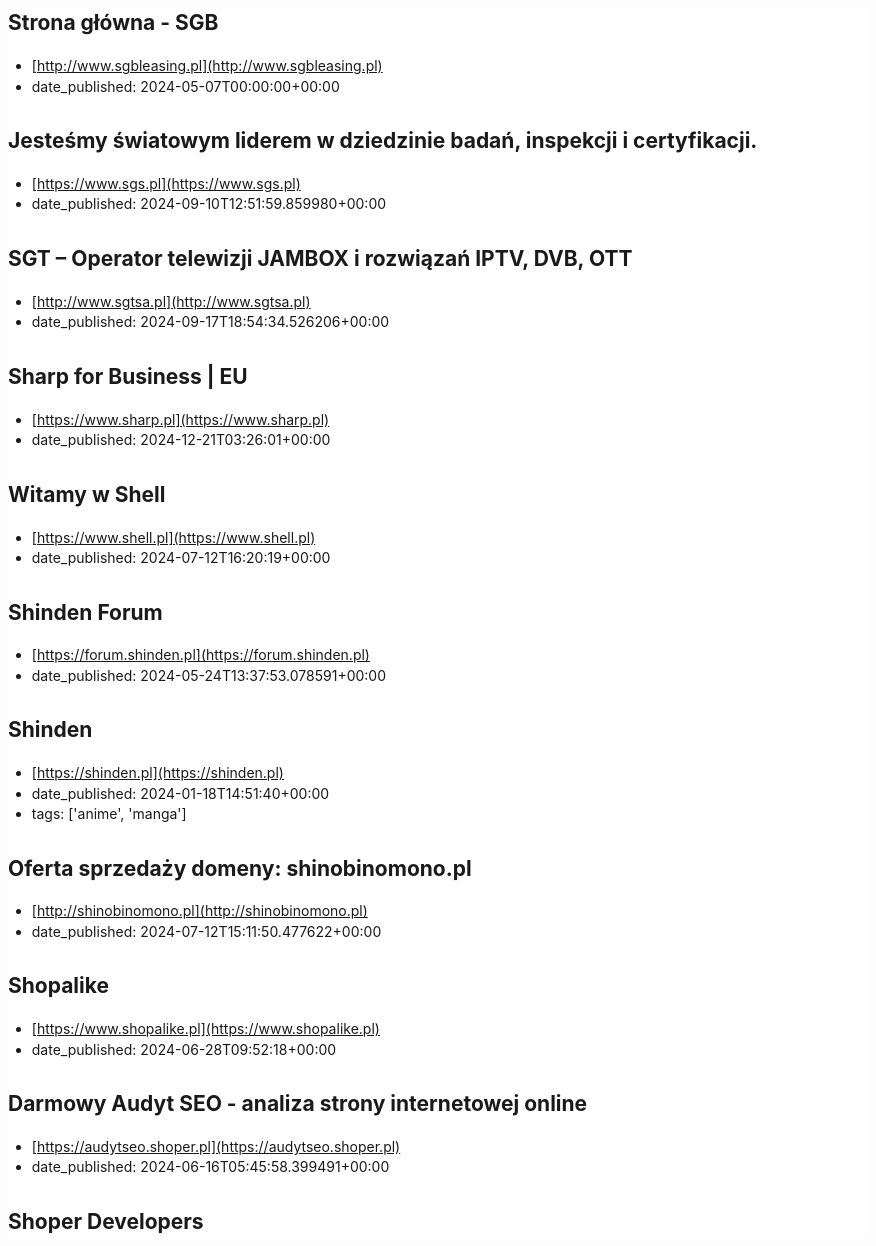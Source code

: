  ## Strona główna - SGB
 - [http://www.sgbleasing.pl](http://www.sgbleasing.pl)
 - date_published: 2024-05-07T00:00:00+00:00

 ## Jesteśmy światowym liderem w dziedzinie badań, inspekcji i certyfikacji.
 - [https://www.sgs.pl](https://www.sgs.pl)
 - date_published: 2024-09-10T12:51:59.859980+00:00

 ## SGT – Operator telewizji JAMBOX i rozwiązań IPTV, DVB, OTT
 - [http://www.sgtsa.pl](http://www.sgtsa.pl)
 - date_published: 2024-09-17T18:54:34.526206+00:00

 ## Sharp for Business | EU
 - [https://www.sharp.pl](https://www.sharp.pl)
 - date_published: 2024-12-21T03:26:01+00:00

 ## Witamy w Shell
 - [https://www.shell.pl](https://www.shell.pl)
 - date_published: 2024-07-12T16:20:19+00:00

 ## Shinden Forum
 - [https://forum.shinden.pl](https://forum.shinden.pl)
 - date_published: 2024-05-24T13:37:53.078591+00:00

 ## Shinden
 - [https://shinden.pl](https://shinden.pl)
 - date_published: 2024-01-18T14:51:40+00:00
 - tags: ['anime', 'manga']

 ## Oferta sprzedaży domeny: shinobinomono.pl
 - [http://shinobinomono.pl](http://shinobinomono.pl)
 - date_published: 2024-07-12T15:11:50.477622+00:00

 ## Shopalike
 - [https://www.shopalike.pl](https://www.shopalike.pl)
 - date_published: 2024-06-28T09:52:18+00:00

 ## Darmowy Audyt SEO - analiza strony internetowej online
 - [https://audytseo.shoper.pl](https://audytseo.shoper.pl)
 - date_published: 2024-06-16T05:45:58.399491+00:00

 ## Shoper Developers
